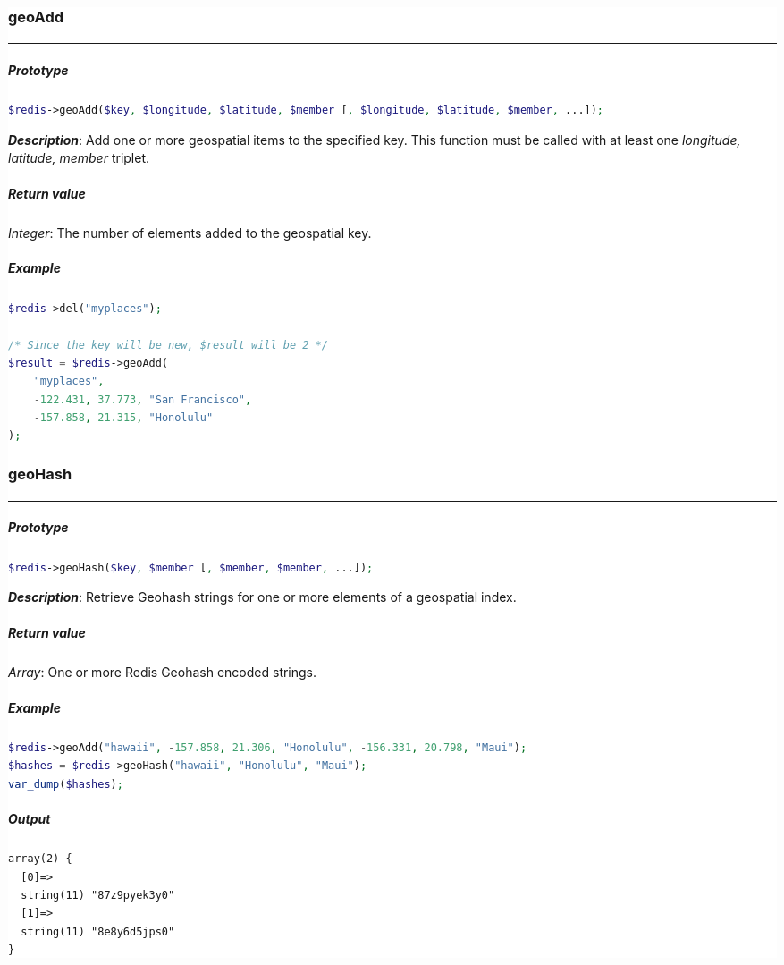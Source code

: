 ### geoAdd
-----

##### *Prototype*  
~~~php
$redis->geoAdd($key, $longitude, $latitude, $member [, $longitude, $latitude, $member, ...]);
~~~

_**Description**_:  Add one or more geospatial items to the specified key.  This function must be called with at least one _longitude, latitude, member_ triplet.

##### *Return value*
*Integer*:  The number of elements added to the geospatial key.

##### *Example*
~~~php
$redis->del("myplaces");

/* Since the key will be new, $result will be 2 */
$result = $redis->geoAdd(
    "myplaces",
    -122.431, 37.773, "San Francisco",
    -157.858, 21.315, "Honolulu"
);
~~~  

### geoHash
-----

##### *Prototype*
~~~php
$redis->geoHash($key, $member [, $member, $member, ...]);
~~~

_**Description**_:  Retrieve Geohash strings for one or more elements of a geospatial index.  

##### *Return value*  
*Array*:  One or more Redis Geohash encoded strings.  

##### *Example*  
~~~php
$redis->geoAdd("hawaii", -157.858, 21.306, "Honolulu", -156.331, 20.798, "Maui");
$hashes = $redis->geoHash("hawaii", "Honolulu", "Maui");
var_dump($hashes);
~~~

##### *Output*  
~~~
array(2) {
  [0]=>
  string(11) "87z9pyek3y0"
  [1]=>
  string(11) "8e8y6d5jps0"
}
~~~
